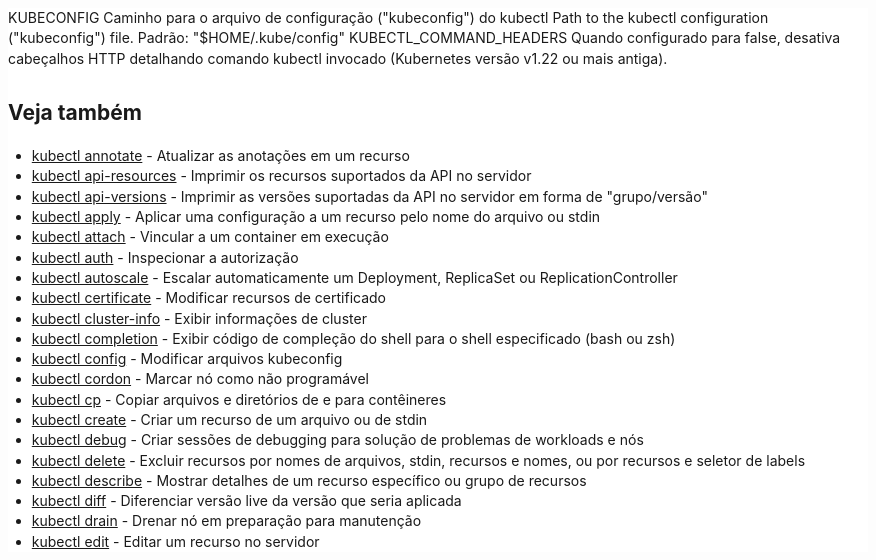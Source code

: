 <tr>
<td colspan="2">KUBECONFIG</td>
</tr>
<tr>
<td></td><td style="line-height: 130%; word-wrap: break-word;">
Caminho para o arquivo de configuração ("kubeconfig") do kubectl
Path to the kubectl configuration ("kubeconfig") file. Padrão: "$HOME/.kube/config"</td>
</tr>

<tr>
<td colspan="2">KUBECTL_COMMAND_HEADERS</td>
</tr>
<tr>
<td></td><td style="line-height: 130%; word-wrap: break-word;">
Quando configurado para false, desativa cabeçalhos HTTP detalhando comando kubectl invocado (Kubernetes versão v1.22 ou mais antiga).
</td>
</tr>

</tbody>
</table>

## Veja também

* [kubectl annotate](/docs/reference/generated/kubectl/kubectl-commands#annotate)	 - Atualizar as anotações em um recurso
* [kubectl api-resources](/docs/reference/generated/kubectl/kubectl-commands#api-resources)	 - Imprimir os recursos suportados da API no servidor
* [kubectl api-versions](/docs/reference/generated/kubectl/kubectl-commands#api-versions)	 - Imprimir as versões suportadas da API no servidor em forma de "grupo/versão"
* [kubectl apply](/docs/reference/generated/kubectl/kubectl-commands#apply)	 - Aplicar uma configuração a um recurso pelo nome do arquivo ou stdin
* [kubectl attach](/docs/reference/generated/kubectl/kubectl-commands#attach)	 - Vincular a um container em execução
* [kubectl auth](/docs/reference/generated/kubectl/kubectl-commands#auth)	 - Inspecionar a autorização
* [kubectl autoscale](/docs/reference/generated/kubectl/kubectl-commands#autoscale)	 - Escalar automaticamente um Deployment, ReplicaSet ou ReplicationController
* [kubectl certificate](/docs/reference/generated/kubectl/kubectl-commands#certificate)	 - Modificar recursos de certificado
* [kubectl cluster-info](/docs/reference/generated/kubectl/kubectl-commands#cluster-info)	 - Exibir informações de cluster
* [kubectl completion](/docs/reference/generated/kubectl/kubectl-commands#completion)	 - Exibir código de compleção do shell para o shell especificado (bash ou zsh)
* [kubectl config](/docs/reference/generated/kubectl/kubectl-commands#config)	 - Modificar arquivos kubeconfig
* [kubectl cordon](/docs/reference/generated/kubectl/kubectl-commands#cordon)	 - Marcar nó como não programável
* [kubectl cp](/docs/reference/generated/kubectl/kubectl-commands#cp)	 - Copiar arquivos e diretórios de e para contêineres
* [kubectl create](/docs/reference/generated/kubectl/kubectl-commands#create)	 - Criar um recurso de um arquivo ou de stdin
* [kubectl debug](/docs/reference/generated/kubectl/kubectl-commands#debug)	 - Criar sessões de debugging para solução de problemas de workloads e nós
* [kubectl delete](/docs/reference/generated/kubectl/kubectl-commands#delete)	 - Excluir recursos por nomes de arquivos, stdin, recursos e nomes, ou por recursos e seletor de labels
* [kubectl describe](/docs/reference/generated/kubectl/kubectl-commands#describe)	 - Mostrar detalhes de um recurso específico ou grupo de recursos
* [kubectl diff](/docs/reference/generated/kubectl/kubectl-commands#diff)	 - Diferenciar versão live da versão que seria aplicada
* [kubectl drain](/docs/reference/generated/kubectl/kubectl-commands#drain)	 - Drenar nó em preparação para manutenção
* [kubectl edit](/docs/reference/generated/kubectl/kubectl-commands#edit)	 - Editar um recurso no servidor